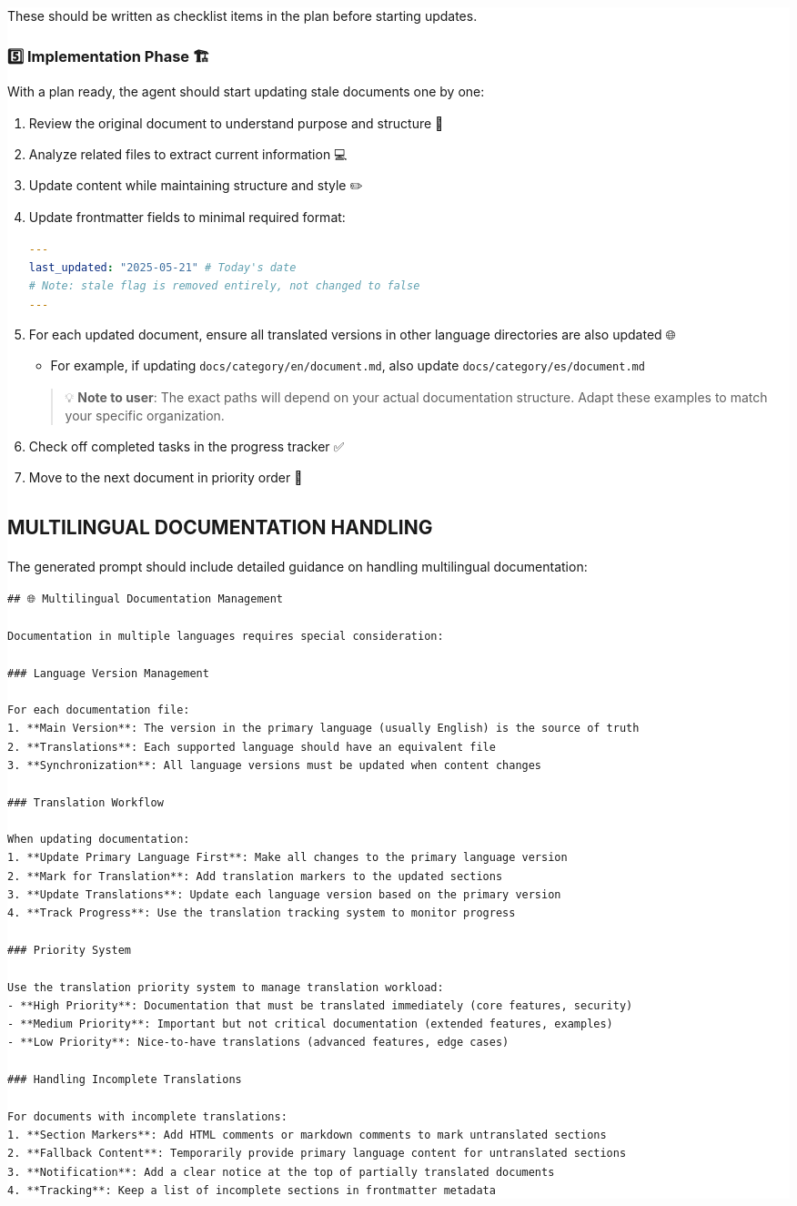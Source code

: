 These should be written as checklist items in the plan before starting updates.

### 5️⃣ Implementation Phase 🏗️

With a plan ready, the agent should start updating stale documents one by one:

1. Review the original document to understand purpose and structure 📘
2. Analyze related files to extract current information 💻
3. Update content while maintaining structure and style ✏️
4. Update frontmatter fields to minimal required format:

   ```yaml
   ---
   last_updated: "2025-05-21" # Today's date
   # Note: stale flag is removed entirely, not changed to false
   ---
   ```

5. For each updated document, ensure all translated versions in other language directories are also updated 🌐
   - For example, if updating `docs/category/en/document.md`, also update `docs/category/es/document.md`

   > 💡 **Note to user**: The exact paths will depend on your actual documentation structure. Adapt these examples to match your specific organization.

6. Check off completed tasks in the progress tracker ✅
7. Move to the next document in priority order 🔄

## MULTILINGUAL DOCUMENTATION HANDLING

The generated prompt should include detailed guidance on handling multilingual documentation:

```text
## 🌐 Multilingual Documentation Management

Documentation in multiple languages requires special consideration:

### Language Version Management

For each documentation file:
1. **Main Version**: The version in the primary language (usually English) is the source of truth
2. **Translations**: Each supported language should have an equivalent file
3. **Synchronization**: All language versions must be updated when content changes

### Translation Workflow

When updating documentation:
1. **Update Primary Language First**: Make all changes to the primary language version
2. **Mark for Translation**: Add translation markers to the updated sections
3. **Update Translations**: Update each language version based on the primary version
4. **Track Progress**: Use the translation tracking system to monitor progress

### Priority System

Use the translation priority system to manage translation workload:
- **High Priority**: Documentation that must be translated immediately (core features, security)
- **Medium Priority**: Important but not critical documentation (extended features, examples)
- **Low Priority**: Nice-to-have translations (advanced features, edge cases)

### Handling Incomplete Translations

For documents with incomplete translations:
1. **Section Markers**: Add HTML comments or markdown comments to mark untranslated sections
2. **Fallback Content**: Temporarily provide primary language content for untranslated sections
3. **Notification**: Add a clear notice at the top of partially translated documents
4. **Tracking**: Keep a list of incomplete sections in frontmatter metadata
```